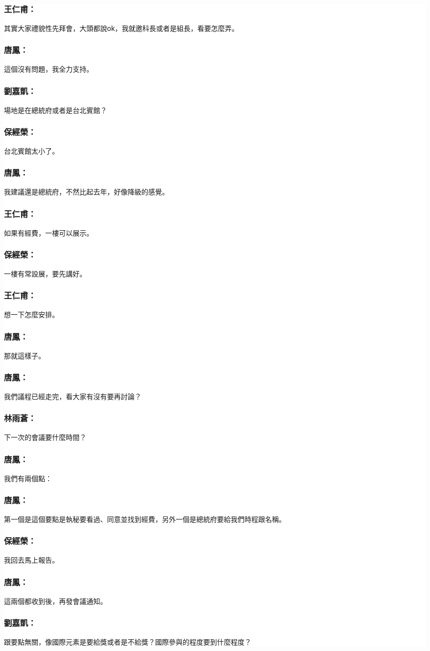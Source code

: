 ### 王仁甫：
其實大家禮貌性先拜會，大頭都說ok，我就邀科長或者是組長，看要怎麼弄。

### 唐鳳：
這個沒有問題，我全力支持。

### 劉嘉凱：
場地是在總統府或者是台北賓館？

### 保經榮：
台北賓館太小了。

### 唐鳳：
我建議還是總統府，不然比起去年，好像降級的感覺。

### 王仁甫：
如果有經費，一樓可以展示。

### 保經榮：
一樓有常設展，要先講好。

### 王仁甫：
想一下怎麼安排。

### 唐鳳：
那就這樣子。

### 唐鳳：
我們議程已經走完，看大家有沒有要再討論？

### 林雨蒼：
下一次的會議要什麼時間？

### 唐鳳：
我們有兩個點：

### 唐鳳：
第一個是這個要點是執秘要看過、同意並找到經費，另外一個是總統府要給我們時程跟名稱。

### 保經榮：
我回去馬上報告。

### 唐鳳：
這兩個都收到後，再發會議通知。

### 劉嘉凱：
跟要點無關，像國際元素是要給獎或者是不給獎？國際參與的程度要到什麼程度？
